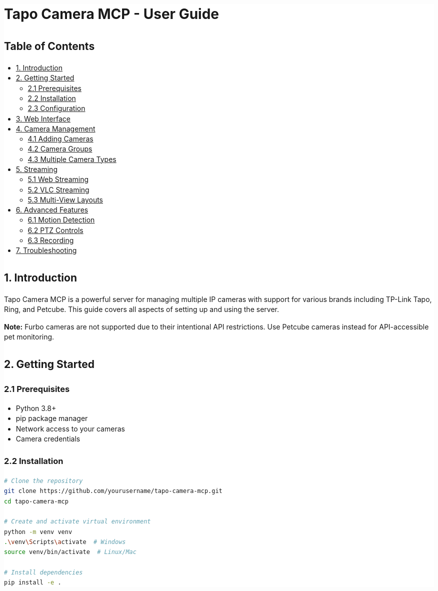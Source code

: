 # Tapo Camera MCP - User Guide

## Table of Contents
- [1. Introduction](#1-introduction)
- [2. Getting Started](#2-getting-started)
  - [2.1 Prerequisites](#21-prerequisites)
  - [2.2 Installation](#22-installation)
  - [2.3 Configuration](#23-configuration)
- [3. Web Interface](#3-web-interface)
- [4. Camera Management](#4-camera-management)
  - [4.1 Adding Cameras](#41-adding-cameras)
  - [4.2 Camera Groups](#42-camera-groups)
  - [4.3 Multiple Camera Types](#43-multiple-camera-types)
- [5. Streaming](#5-streaming)
  - [5.1 Web Streaming](#51-web-streaming)
  - [5.2 VLC Streaming](#52-vlc-streaming)
  - [5.3 Multi-View Layouts](#53-multi-view-layouts)
- [6. Advanced Features](#6-advanced-features)
  - [6.1 Motion Detection](#61-motion-detection)
  - [6.2 PTZ Controls](#62-ptz-controls)
  - [6.3 Recording](#63-recording)
- [7. Troubleshooting](#7-troubleshooting)

## 1. Introduction

Tapo Camera MCP is a powerful server for managing multiple IP cameras with support for various brands including TP-Link Tapo, Ring, and Petcube. This guide covers all aspects of setting up and using the server.

**Note:** Furbo cameras are not supported due to their intentional API restrictions. Use Petcube cameras instead for API-accessible pet monitoring.

## 2. Getting Started

### 2.1 Prerequisites
- Python 3.8+
- pip package manager
- Network access to your cameras
- Camera credentials

### 2.2 Installation
```bash
# Clone the repository
git clone https://github.com/yourusername/tapo-camera-mcp.git
cd tapo-camera-mcp

# Create and activate virtual environment
python -m venv venv
.\venv\Scripts\activate  # Windows
source venv/bin/activate  # Linux/Mac

# Install dependencies
pip install -e .
```
